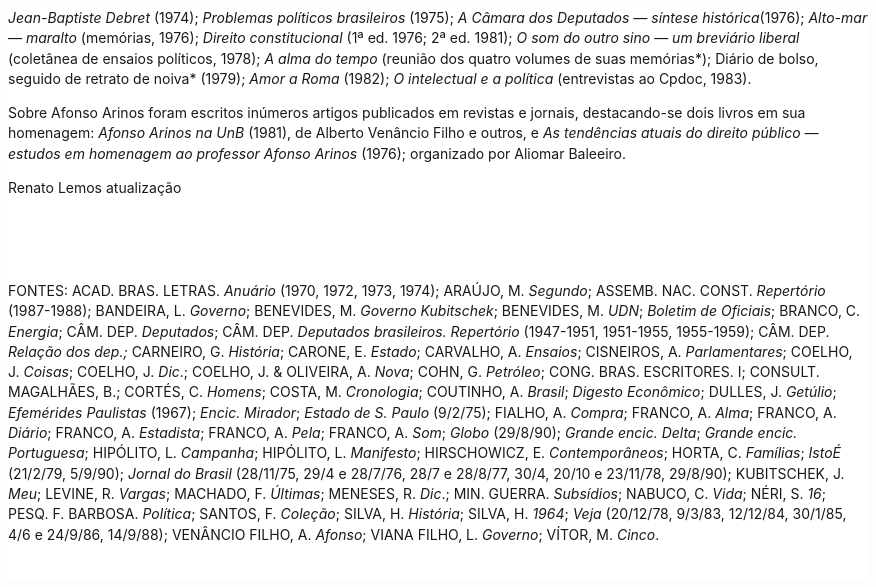 *Jean-Baptiste Debret* (1974); *Problemas políticos brasileiros* (1975);
*A Câmara dos Deputados — síntese histórica*(1976); *Alto-mar — maralto*
(memórias, 1976); *Direito constitucional* (1ª ed. 1976; 2ª ed. 1981);
*O som do outro sino — um breviário liberal* (coletânea de ensaios
políticos, 1978); *A* *alma do tempo* (reunião dos quatro volumes de
suas memórias*); Diário de bolso, seguido de retrato de noiva* (1979);
*Amor a Roma* (1982); *O intelectual e a política* (entrevistas ao
Cpdoc, 1983).

Sobre Afonso Arinos foram escritos inúmeros artigos publicados em
revistas e jornais, destacando-se dois livros em sua homenagem: *Afonso
Arinos na UnB* (1981), de Alberto Venâncio Filho e outros, e *As
tendências atuais do direito público — estudos em homenagem ao professor
Afonso Arinos* (1976); organizado por Aliomar Baleeiro.

Renato Lemos atualização

 

 

FONTES: ACAD. BRAS. LETRAS. *Anuário* (1970, 1972, 1973, 1974); ARAÚJO,
M. *Segundo*; ASSEMB. NAC. CONST. *Repertório* (1987-1988); BANDEIRA, L.
*Governo*; BENEVIDES, M. *Governo Kubitschek*; BENEVIDES, M. *UDN*;
*Boletim de Oficiais*; BRANCO, C. *Energia*; CÂM. DEP. *Deputados*; CÂM.
DEP. *Deputados brasileiros. Repertório* (1947-1951, 1951-1955,
1955-1959); CÂM. DEP. *Relação dos dep.;* CARNEIRO, G. *História*;
CARONE, E. *Estado*; CARVALHO, A. *Ensaios*; CISNEIROS, A.
*Parlamentares*; COELHO, J. *Coisas*; COELHO, J. *Dic*.; COELHO, J. &
OLIVEIRA, A. *Nova*; COHN, G. *Petróleo*; CONG. BRAS. ESCRITORES. I;
CONSULT. MAGALHÃES, B.; CORTÉS, C. *Homens*; COSTA, M. *Cronologia*;
COUTINHO, A. *Brasil*; *Digesto Econômico*; DULLES, J. *Getúlio*;
*Efemérides Paulistas* (1967); *Encic. Mirador*; *Estado de S. Paulo*
(9/2/75); FIALHO, A. *Compra*; FRANCO, A. *Alma*; FRANCO, A. *Diário*;
FRANCO, A. *Estadista*; FRANCO, A. *Pela*; FRANCO, A. *Som*; *Globo*
(29/8/90); *Grande* *encic. Delta*; *Grande encic. Portuguesa*;
HIPÓLITO, L. *Campanha*; HIPÓLITO, L. *Manifesto*; HIRSCHOWICZ, E.
*Contemporâneos*; HORTA, C. *Famílias*; *IstoÉ* (21/2/79, 5/9/90);
*Jornal do Brasil* (28/11/75, 29/4 e 28/7/76, 28/7 e 28/8/77, 30/4,
20/10 e 23/11/78, 29/8/90); KUBITSCHEK, J. *Meu*; LEVINE, R. *Vargas*;
MACHADO, F. *Últimas*; MENESES, R. *Dic*.; MIN. GUERRA. *Subsídios*;
NABUCO, C. *Vida*; NÉRI, S. *16*; PESQ. F. BARBOSA. *Política*; SANTOS,
F. *Coleção*; SILVA, H. *História*; SILVA, H. *1964*; *Veja* (20/12/78,
9/3/83, 12/12/84, 30/1/85, 4/6 e 24/9/86, 14/9/88); VENÂNCIO FILHO, A.
*Afonso*; VIANA FILHO, L. *Governo*; VÍTOR, M. *Cinco*.

 
